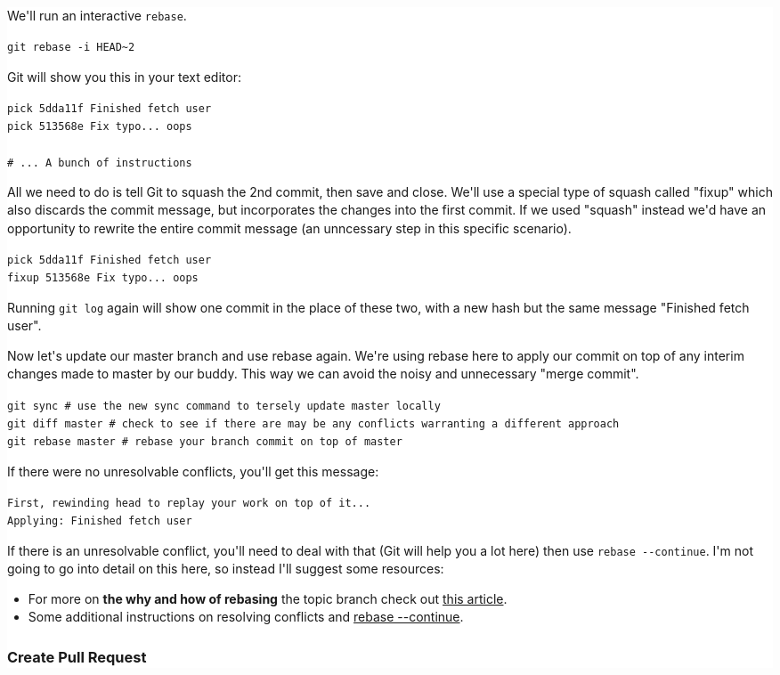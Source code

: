 We'll run an interactive `rebase`.

```shell
git rebase -i HEAD~2
```

Git will show you this in your text editor:

```
pick 5dda11f Finished fetch user
pick 513568e Fix typo... oops

# ... A bunch of instructions
```

All we need to do is tell Git to squash the 2nd commit, then save and
close. We'll use a special type of squash called "fixup" which also
discards the commit message, but incorporates the changes into the first
commit. If we used "squash" instead we'd have an opportunity to rewrite
the entire commit message (an unncessary step in this specific
scenario).

```
pick 5dda11f Finished fetch user
fixup 513568e Fix typo... oops
```

Running `git log` again will show one commit in the place of these two,
with a new hash but the same message "Finished fetch user".

Now let's update our master branch and use rebase again. We're using
rebase here to apply our commit on top of any interim changes made to
master by our buddy. This way we can avoid the noisy and unnecessary
"merge commit".

```shell
git sync # use the new sync command to tersely update master locally
git diff master # check to see if there are may be any conflicts warranting a different approach
git rebase master # rebase your branch commit on top of master
```

If there were no unresolvable conflicts, you'll get this message:

```
First, rewinding head to replay your work on top of it...
Applying: Finished fetch user
```

If there is an unresolvable conflict, you'll need to deal with that (Git
will help you a lot here) then use `rebase --continue`. I'm not going to
go into detail on this here, so instead I'll suggest some resources:

* For more on **the why and how of rebasing** the topic branch check
  out [this article](https://nathanleclaire.com/blog/2014/09/14/dont-be-scared-of-git-rebase/).
* Some additional instructions on resolving conflicts and [rebase --continue](http://gitforteams.com/resources/rebasing.html).

### Create Pull Request
